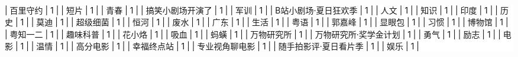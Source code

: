 | 百里守约 | 1 |
| 短片 | 1 |
| 青春 | 1 |
| 搞笑小剧场开演了 | 1 |
| 军训 | 1 |
| B站小剧场·夏日狂欢季 | 1 |
| 人文 | 1 |
| 知识 | 1 |
| 印度 | 1 |
| 历史 | 1 |
| 莫迪 | 1 |
| 超级细菌 | 1 |
| 恒河 | 1 |
| 废水 | 1 |
| 广东 | 1 |
| 生活 | 1 |
| 粤语 | 1 |
| 郭嘉峰 | 1 |
| 显眼包 | 1 |
| 习惯 | 1 |
| 博物馆 | 1 |
| 粤知一二 | 1 |
| 趣味科普 | 1 |
| 花小烙 | 1 |
| 吸血 | 1 |
| 蚂蟥 | 1 |
| 万物研究所 | 1 |
| 万物研究所·奖学金计划 | 1 |
| 勇气 | 1 |
| 励志 | 1 |
| 电影 | 1 |
| 温情 | 1 |
| 高分电影 | 1 |
| 幸福终点站 | 1 |
| 专业视角聊电影 | 1 |
| 随手拍影评·夏日看片季 | 1 |
| 娱乐 | 1 |